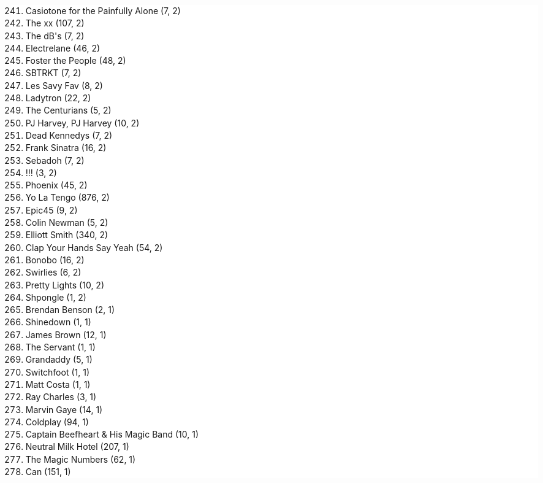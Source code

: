 241.    Casiotone for the Painfully Alone    (7, 2)
242.    The xx    (107, 2)
243.    The dB's    (7, 2)
244.    Electrelane    (46, 2)
245.    Foster the People    (48, 2)
246.    SBTRKT    (7, 2)
247.    Les Savy Fav    (8, 2)
248.    Ladytron    (22, 2)
249.    The Centurians    (5, 2)
250.    PJ Harvey, PJ Harvey    (10, 2)
251.    Dead Kennedys    (7, 2)
252.    Frank Sinatra    (16, 2)
253.    Sebadoh    (7, 2)
254.    !!!    (3, 2)
255.    Phoenix    (45, 2)
256.    Yo La Tengo    (876, 2)
257.    Epic45    (9, 2)
258.    Colin Newman    (5, 2)
259.    Elliott Smith    (340, 2)
260.    Clap Your Hands Say Yeah    (54, 2)
261.    Bonobo    (16, 2)
262.    Swirlies    (6, 2)
263.    Pretty Lights    (10, 2)
264.    Shpongle    (1, 2)
265.    Brendan Benson    (2, 1)
266.    Shinedown    (1, 1)
267.    James Brown    (12, 1)
268.    The Servant    (1, 1)
269.    Grandaddy    (5, 1)
270.    Switchfoot    (1, 1)
271.    Matt Costa    (1, 1)
272.    Ray Charles    (3, 1)
273.    Marvin Gaye    (14, 1)
274.    Coldplay    (94, 1)
275.    Captain Beefheart & His Magic Band    (10, 1)
276.    Neutral Milk Hotel    (207, 1)
277.    The Magic Numbers    (62, 1)
278.    Can    (151, 1)
